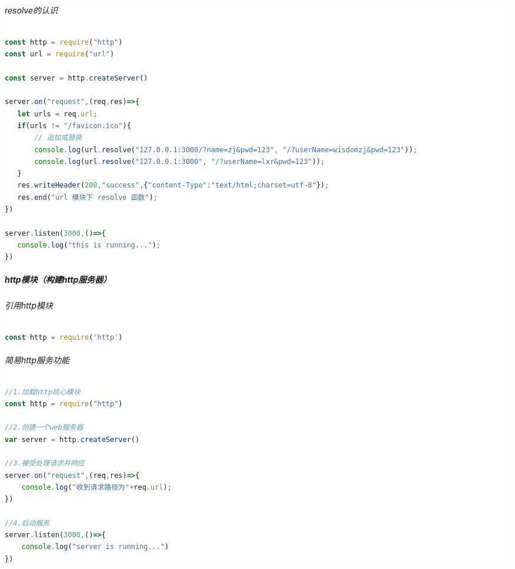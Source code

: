 

###### resolve的认识

 ```js
const http = require("http")
const url = require("url")

const server = http.createServer()

server.on("request",(req,res)=>{
    let urls = req.url;
    if(urls != "/favicon.ico"){
        // 追加或替换
        console.log(url.resolve("127.0.0.1:3000/?name=zj&pwd=123", "/?userName=wisdomzj&pwd=123"));
        console.log(url.resolve("127.0.0.1:3000", "/?userName=lxr&pwd=123"));
    }
    res.writeHeader(200,"success",{"content-Type":"text/html;charset=utf-8"});
    res.end("url 模块下 resolve 函数");
})

server.listen(3000,()=>{
    console.log("this is running...");
})
 ```



##### http模块（构建http服务器）

###### 引用http模块

```js
const http = require('http')
```



###### 简易http服务功能

```js
//1.加载http核心模块
const http = require("http")

//2.创建一个web服务器
var server = http.createServer()

//3.接受处理请求并响应
server.on("request",(req,res)=>{
    console.log("收到请求路径为"+req.url);
})

//4.启动服务
server.listen(3000,()=>{
    console.log("server is running...")
})
```
